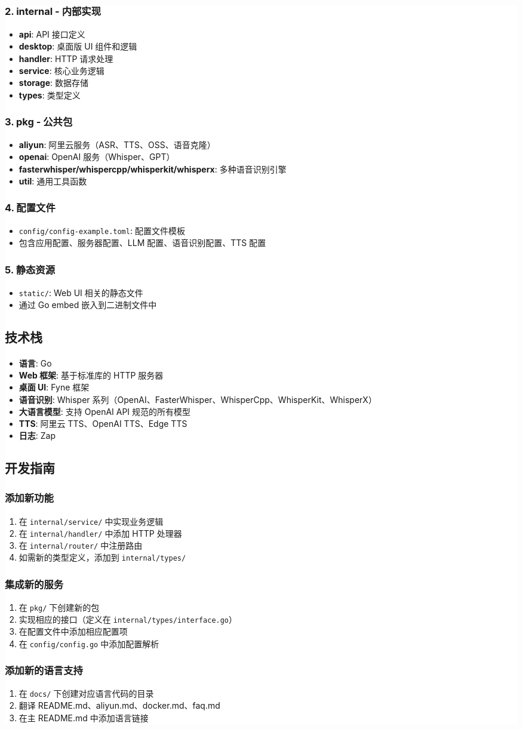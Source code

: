### 2. internal - 内部实现
- **api**: API 接口定义
- **desktop**: 桌面版 UI 组件和逻辑
- **handler**: HTTP 请求处理
- **service**: 核心业务逻辑
- **storage**: 数据存储
- **types**: 类型定义

### 3. pkg - 公共包
- **aliyun**: 阿里云服务（ASR、TTS、OSS、语音克隆）
- **openai**: OpenAI 服务（Whisper、GPT）
- **fasterwhisper/whispercpp/whisperkit/whisperx**: 多种语音识别引擎
- **util**: 通用工具函数

### 4. 配置文件
- `config/config-example.toml`: 配置文件模板
- 包含应用配置、服务器配置、LLM 配置、语音识别配置、TTS 配置

### 5. 静态资源
- `static/`: Web UI 相关的静态文件
- 通过 Go embed 嵌入到二进制文件中

## 技术栈

- **语言**: Go
- **Web 框架**: 基于标准库的 HTTP 服务器
- **桌面 UI**: Fyne 框架
- **语音识别**: Whisper 系列（OpenAI、FasterWhisper、WhisperCpp、WhisperKit、WhisperX）
- **大语言模型**: 支持 OpenAI API 规范的所有模型
- **TTS**: 阿里云 TTS、OpenAI TTS、Edge TTS
- **日志**: Zap

## 开发指南

### 添加新功能
1. 在 `internal/service/` 中实现业务逻辑
2. 在 `internal/handler/` 中添加 HTTP 处理器
3. 在 `internal/router/` 中注册路由
4. 如需新的类型定义，添加到 `internal/types/`

### 集成新的服务
1. 在 `pkg/` 下创建新的包
2. 实现相应的接口（定义在 `internal/types/interface.go`）
3. 在配置文件中添加相应配置项
4. 在 `config/config.go` 中添加配置解析

### 添加新的语言支持
1. 在 `docs/` 下创建对应语言代码的目录
2. 翻译 README.md、aliyun.md、docker.md、faq.md
3. 在主 README.md 中添加语言链接
